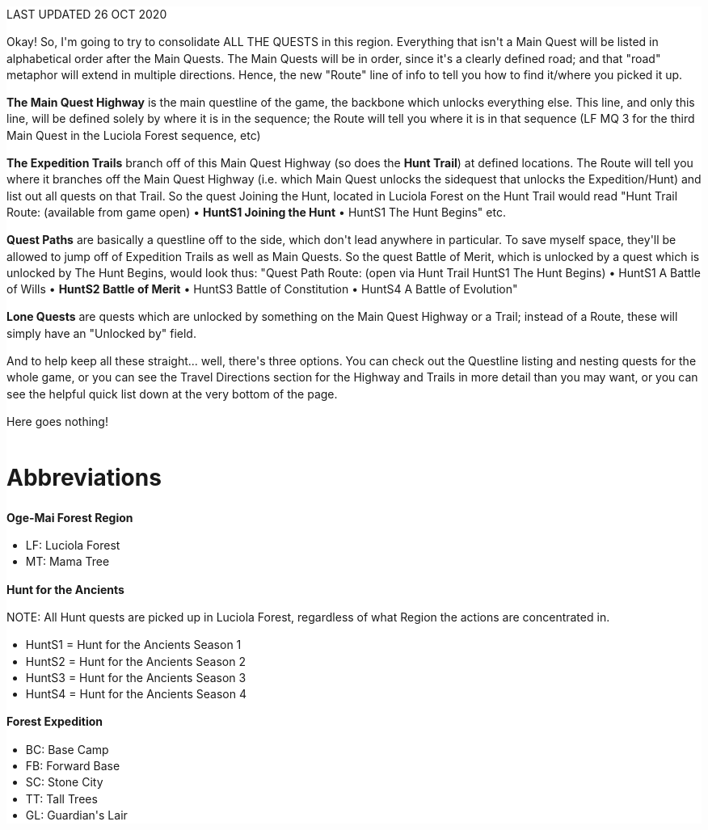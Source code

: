 LAST UPDATED 26 OCT 2020

Okay! So, I'm going to try to consolidate ALL THE QUESTS in this region. Everything that isn't a Main Quest will be listed in alphabetical order after the Main Quests. The Main Quests will be in order, since it's a clearly defined road; and that "road" metaphor will extend in multiple directions. Hence, the new "Route" line of info to tell you how to find it/where you picked it up.

**The Main Quest Highway** is the main questline of the game, the backbone which unlocks everything else. This line, and only this line, will be defined solely by where it is in the sequence; the Route will tell you where it is in that sequence (LF MQ 3 for the third Main Quest in the Luciola Forest sequence, etc)

**The Expedition Trails** branch off of this Main Quest Highway (so does the **Hunt Trail**) at defined locations. The Route will tell you where it branches off the Main Quest Highway (i.e. which Main Quest unlocks the sidequest that unlocks the Expedition/Hunt) and list out all quests on that Trail. So the quest Joining the Hunt, located in Luciola Forest on the Hunt Trail would read "Hunt Trail Route: (available from game open) • **HuntS1 Joining the Hunt** • HuntS1 The Hunt Begins" etc.

**Quest Paths** are basically a questline off to the side, which don't lead anywhere in particular. To save myself space, they'll be allowed to jump off of Expedition Trails as well as Main Quests. So the quest Battle of Merit, which is unlocked by a quest which is unlocked by The Hunt Begins, would look thus: "Quest Path Route: (open via Hunt Trail HuntS1 The Hunt Begins) • HuntS1 A Battle of Wills • **HuntS2 Battle of Merit** • HuntS3 Battle of Constitution • HuntS4 A Battle of Evolution"

**Lone Quests** are quests which are unlocked by something on the Main Quest Highway or a Trail; instead of a Route, these will simply have an "Unlocked by" field.

And to help keep all these straight... well, there's three options. You can check out the Questline listing and nesting quests for the whole game, or you can see the Travel Directions section for the Highway and Trails in more detail than you may want, or you can see the helpful quick list down at the very bottom of the page.

Here goes nothing!

# Abbreviations

**Oge-Mai Forest Region**

- LF: Luciola Forest
- MT: Mama Tree

**Hunt for the Ancients** 

NOTE: All Hunt quests are picked up in Luciola Forest, regardless of what Region the actions are concentrated in.

- HuntS1 = Hunt for the Ancients Season 1
- HuntS2 = Hunt for the Ancients Season 2
- HuntS3 = Hunt for the Ancients Season 3
- HuntS4 = Hunt for the Ancients Season 4

**Forest Expedition**

- BC: Base Camp
- FB: Forward Base
- SC: Stone City
- TT: Tall Trees
- GL: Guardian's Lair
